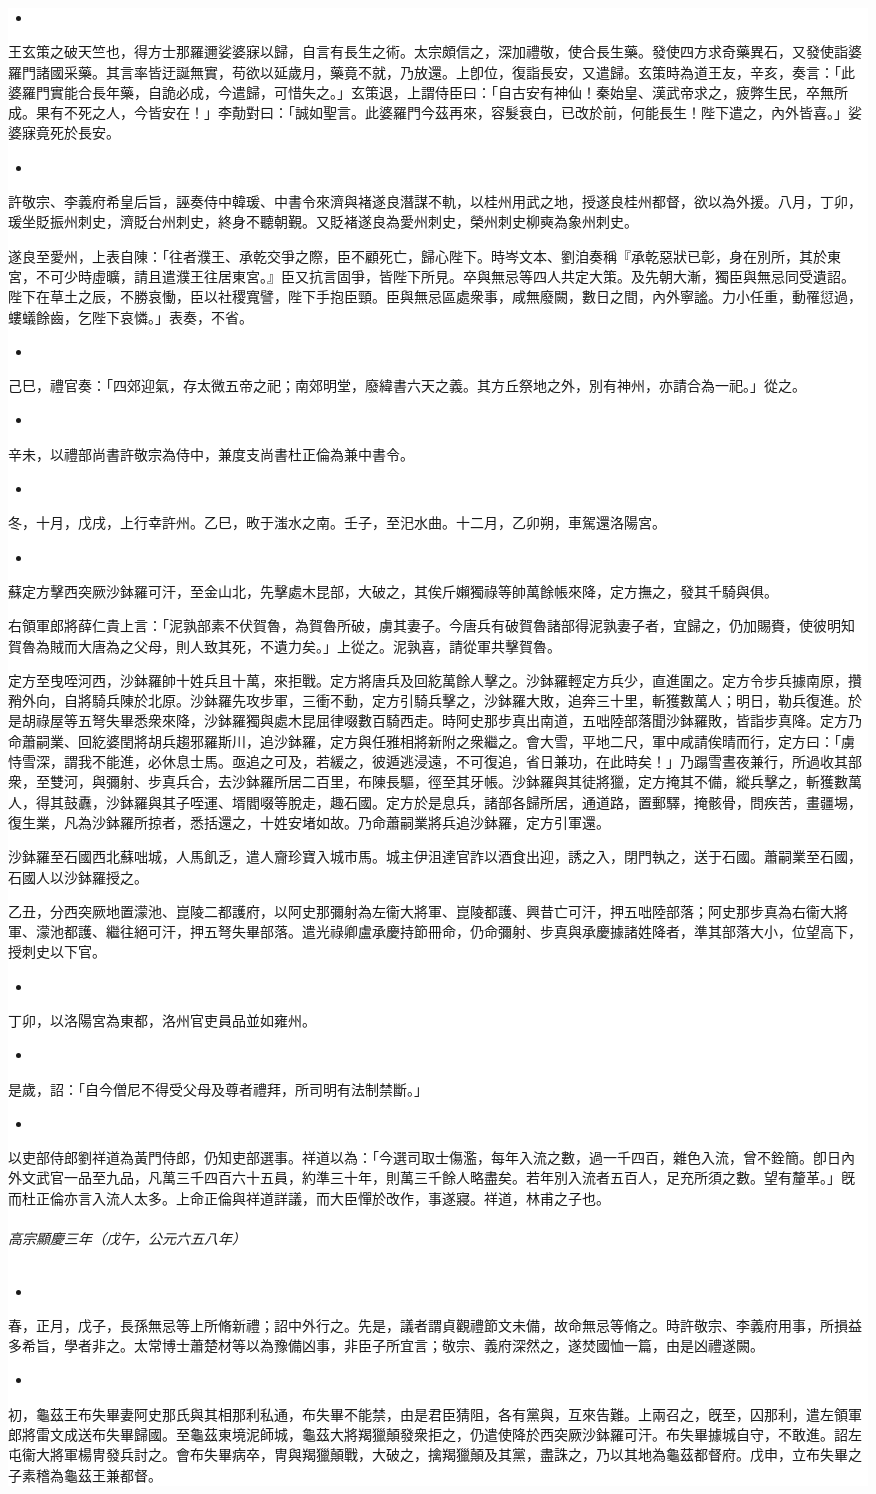 *
王玄策之破天竺也，得方士那羅邇娑婆寐以歸，自言有長生之術。太宗頗信之，深加禮敬，使合長生藥。發使四方求奇藥異石，又發使詣婆羅門諸國采藥。其言率皆迂誕無實，苟欲以延歲月，藥竟不就，乃放還。上卽位，復詣長安，又遣歸。玄策時為道王友，辛亥，奏言：「此婆羅門實能合長年藥，自詭必成，今遣歸，可惜失之。」玄策退，上謂侍臣曰：「自古安有神仙！秦始皇、漢武帝求之，疲弊生民，卒無所成。果有不死之人，今皆安在！」李勣對曰：「誠如聖言。此婆羅門今茲再來，容髮衰白，已改於前，何能長生！陛下遣之，內外皆喜。」娑婆寐竟死於長安。

*
許敬宗、李義府希皇后旨，誣奏侍中韓瑗、中書令來濟與褚遂良潛謀不軌，以桂州用武之地，授遂良桂州都督，欲以為外援。八月，丁卯，瑗坐貶振州刺史，濟貶台州刺史，終身不聽朝覲。又貶褚遂良為愛州刺史，榮州刺史柳奭為象州刺史。

遂良至愛州，上表自陳：「往者濮王、承乾交爭之際，臣不顧死亡，歸心陛下。時岑文本、劉洎奏稱『承乾惡狀已彰，身在別所，其於東宮，不可少時虛曠，請且遣濮王往居東宮。』臣又抗言固爭，皆陛下所見。卒與無忌等四人共定大策。及先朝大漸，獨臣與無忌同受遺詔。陛下在草土之辰，不勝哀慟，臣以社稷寬譬，陛下手抱臣頸。臣與無忌區處衆事，咸無廢闕，數日之間，內外寧謐。力小任重，動罹愆過，螻蟻餘齒，乞陛下哀憐。」表奏，不省。

*
己巳，禮官奏：「四郊迎氣，存太微五帝之祀；南郊明堂，廢緯書六天之義。其方丘祭地之外，別有神州，亦請合為一祀。」從之。

*
辛未，以禮部尚書許敬宗為侍中，兼度支尚書杜正倫為兼中書令。

*
冬，十月，戊戌，上行幸許州。乙巳，畋于滍水之南。壬子，至汜水曲。十二月，乙卯朔，車駕還洛陽宮。

*
蘇定方擊西突厥沙鉢羅可汗，至金山北，先擊處木昆部，大破之，其俟斤嬾獨祿等帥萬餘帳來降，定方撫之，發其千騎與俱。

右領軍郎將薛仁貴上言：「泥孰部素不伏賀魯，為賀魯所破，虜其妻子。今唐兵有破賀魯諸部得泥孰妻子者，宜歸之，仍加賜賚，使彼明知賀魯為賊而大唐為之父母，則人致其死，不遺力矣。」上從之。泥孰喜，請從軍共擊賀魯。

定方至曳咥河西，沙鉢羅帥十姓兵且十萬，來拒戰。定方將唐兵及回紇萬餘人擊之。沙鉢羅輕定方兵少，直進圍之。定方令步兵據南原，攢矟外向，自將騎兵陳於北原。沙鉢羅先攻步軍，三衝不動，定方引騎兵擊之，沙鉢羅大敗，追奔三十里，斬獲數萬人；明日，勒兵復進。於是胡祿屋等五弩失畢悉衆來降，沙鉢羅獨與處木昆屈律啜數百騎西走。時阿史那步真出南道，五咄陸部落聞沙鉢羅敗，皆詣步真降。定方乃命蕭嗣業、回紇婆閏將胡兵趨邪羅斯川，追沙鉢羅，定方與任雅相將新附之衆繼之。會大雪，平地二尺，軍中咸請俟晴而行，定方曰：「虜恃雪深，謂我不能進，必休息士馬。亟追之可及，若緩之，彼遁逃浸遠，不可復追，省日兼功，在此時矣！」乃蹋雪晝夜兼行，所過收其部衆，至雙河，與彌射、步真兵合，去沙鉢羅所居二百里，布陳長驅，徑至其牙帳。沙鉢羅與其徒將獵，定方掩其不備，縱兵擊之，斬獲數萬人，得其鼓纛，沙鉢羅與其子咥運、壻閻啜等脫走，趣石國。定方於是息兵，諸部各歸所居，通道路，置郵驛，掩骸骨，問疾苦，畫疆埸，復生業，凡為沙鉢羅所掠者，悉括還之，十姓安堵如故。乃命蕭嗣業將兵追沙鉢羅，定方引軍還。

沙鉢羅至石國西北蘇咄城，人馬飢乏，遣人齎珍寶入城市馬。城主伊沮達官詐以酒食出迎，誘之入，閉門執之，送于石國。蕭嗣業至石國，石國人以沙鉢羅授之。

乙丑，分西突厥地置濛池、崑陵二都護府，以阿史那彌射為左衞大將軍、崑陵都護、興昔亡可汗，押五咄陸部落；阿史那步真為右衞大將軍、濛池都護、繼往絕可汗，押五弩失畢部落。遣光祿卿盧承慶持節冊命，仍命彌射、步真與承慶據諸姓降者，準其部落大小，位望高下，授刺史以下官。

*
丁卯，以洛陽宮為東都，洛州官吏員品並如雍州。

*
是歲，詔：「自今僧尼不得受父母及尊者禮拜，所司明有法制禁斷。」

*
以吏部侍郎劉祥道為黃門侍郎，仍知吏部選事。祥道以為：「今選司取士傷濫，每年入流之數，過一千四百，雜色入流，曾不銓簡。卽日內外文武官一品至九品，凡萬三千四百六十五員，約準三十年，則萬三千餘人略盡矣。若年別入流者五百人，足充所須之數。望有釐革。」旣而杜正倫亦言入流人太多。上命正倫與祥道詳議，而大臣憚於改作，事遂寢。祥道，林甫之子也。

###### 高宗顯慶三年（戊午，公元六五八年）

*
春，正月，戊子，長孫無忌等上所脩新禮；詔中外行之。先是，議者謂貞觀禮節文未備，故命無忌等脩之。時許敬宗、李義府用事，所損益多希旨，學者非之。太常博士蕭楚材等以為豫備凶事，非臣子所宜言；敬宗、義府深然之，遂焚國恤一篇，由是凶禮遂闕。

*
初，龜茲王布失畢妻阿史那氏與其相那利私通，布失畢不能禁，由是君臣猜阻，各有黨與，互來告難。上兩召之，旣至，囚那利，遣左領軍郎將雷文成送布失畢歸國。至龜茲東境泥師城，龜茲大將羯獵顛發衆拒之，仍遣使降於西突厥沙鉢羅可汗。布失畢據城自守，不敢進。詔左屯衞大將軍楊冑發兵討之。會布失畢病卒，冑與羯獵顛戰，大破之，擒羯獵顛及其黨，盡誅之，乃以其地為龜茲都督府。戊申，立布失畢之子素稽為龜茲王兼都督。
